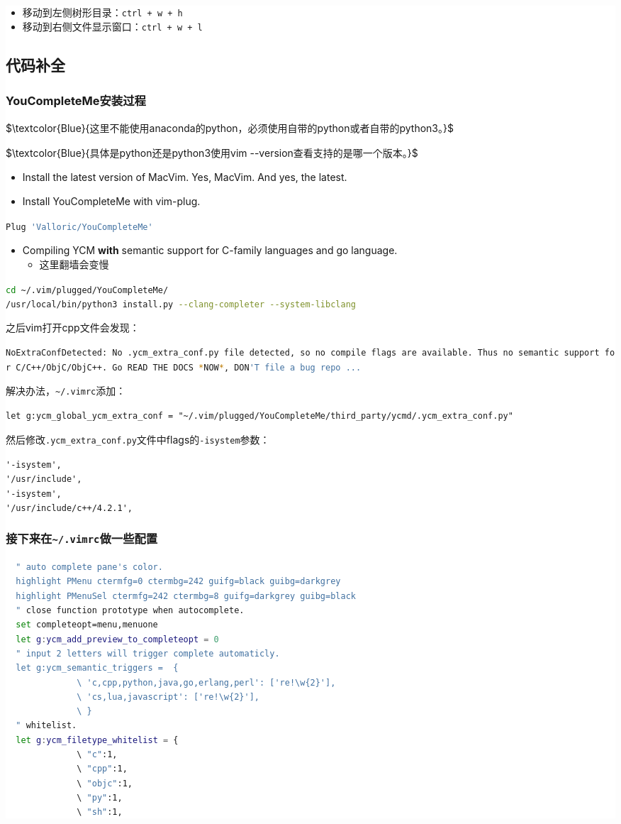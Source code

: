 - 移动到左侧树形目录：`ctrl + w + h`
- 移动到右侧文件显示窗口：`ctrl + w + l`

## 代码补全

### YouCompleteMe安装过程

$\textcolor{Blue}{这里不能使用anaconda的python，必须使用自带的python或者自带的python3。}$

$\textcolor{Blue}{具体是python还是python3使用vim --version查看支持的是哪一个版本。}$

- Install the latest version of MacVim. Yes, MacVim. And yes, the latest.

- Install YouCompleteMe with vim-plug.

```bash
Plug 'Valloric/YouCompleteMe'
```

- Compiling YCM **with** semantic support for C-family languages and go language.
  - 这里翻墙会变慢

```bash
cd ~/.vim/plugged/YouCompleteMe/
/usr/local/bin/python3 install.py --clang-completer --system-libclang
```

之后vim打开cpp文件会发现：

```bash
NoExtraConfDetected: No .ycm_extra_conf.py file detected, so no compile flags are available. Thus no semantic support for C/C++/ObjC/ObjC++. Go READ THE DOCS *NOW*, DON'T file a bug repo ...
```

解决办法，`~/.vimrc`添加：

```
let g:ycm_global_ycm_extra_conf = "~/.vim/plugged/YouCompleteMe/third_party/ycmd/.ycm_extra_conf.py"
```

然后修改`.ycm_extra_conf.py`文件中flags的`-isystem`参数：

```
'-isystem',
'/usr/include',
'-isystem',
'/usr/include/c++/4.2.1',
```

### 接下来在`~/.vimrc`做一些配置

```bash
  " auto complete pane's color.
  highlight PMenu ctermfg=0 ctermbg=242 guifg=black guibg=darkgrey
  highlight PMenuSel ctermfg=242 ctermbg=8 guifg=darkgrey guibg=black
  " close function prototype when autocomplete.
  set completeopt=menu,menuone
  let g:ycm_add_preview_to_completeopt = 0
  " input 2 letters will trigger complete automaticly.
  let g:ycm_semantic_triggers =  {
              \ 'c,cpp,python,java,go,erlang,perl': ['re!\w{2}'],
              \ 'cs,lua,javascript': ['re!\w{2}'],
              \ }
  " whitelist.
  let g:ycm_filetype_whitelist = {
              \ "c":1,
              \ "cpp":1,
              \ "objc":1,
              \ "py":1,
              \ "sh":1,
```